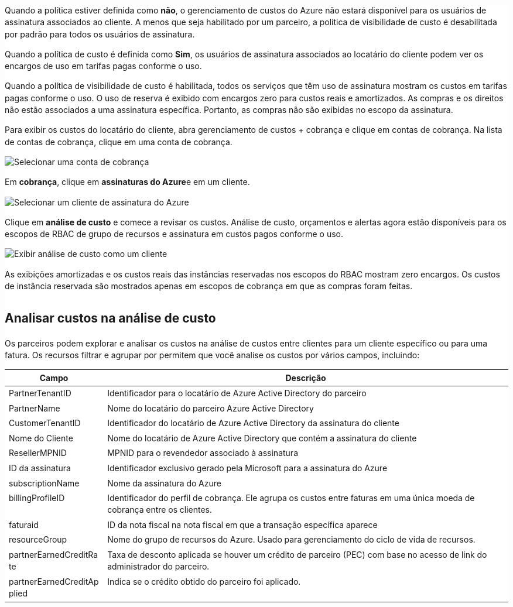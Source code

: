 Quando a política estiver definida como **não**, o gerenciamento de custos do Azure não estará disponível para os usuários de assinatura associados ao cliente. A menos que seja habilitado por um parceiro, a política de visibilidade de custo é desabilitada por padrão para todos os usuários de assinatura.

Quando a política de custo é definida como **Sim**, os usuários de assinatura associados ao locatário do cliente podem ver os encargos de uso em tarifas pagas conforme o uso.

Quando a política de visibilidade de custo é habilitada, todos os serviços que têm uso de assinatura mostram os custos em tarifas pagas conforme o uso. O uso de reserva é exibido com encargos zero para custos reais e amortizados. As compras e os direitos não estão associados a uma assinatura específica. Portanto, as compras não são exibidas no escopo da assinatura.

Para exibir os custos do locatário do cliente, abra gerenciamento de custos + cobrança e clique em contas de cobrança. Na lista de contas de cobrança, clique em uma conta de cobrança.

![Selecionar uma conta de cobrança](./media/get-started-partners/select-billing-account.png)

Em **cobrança**, clique em **assinaturas do Azure**e em um cliente.

![Selecionar um cliente de assinatura do Azure](./media/get-started-partners/subscriptions-select-customer.png)

Clique em **análise de custo** e comece a revisar os custos.
Análise de custo, orçamentos e alertas agora estão disponíveis para os escopos de RBAC de grupo de recursos e assinatura em custos pagos conforme o uso.

![Exibir análise de custo como um cliente ](./media/get-started-partners/customer-tenant-view-cost-analysis.png)

As exibições amortizadas e os custos reais das instâncias reservadas nos escopos do RBAC mostram zero encargos. Os custos de instância reservada são mostrados apenas em escopos de cobrança em que as compras foram feitas.

## <a name="analyze-costs-in-cost-analysis"></a>Analisar custos na análise de custo

Os parceiros podem explorar e analisar os custos na análise de custos entre clientes para um cliente específico ou para uma fatura. Os recursos filtrar e agrupar por permitem que você analise os custos por vários campos, incluindo:

| **Campo** | **Descrição** |
| --- | --- |
| PartnerTenantID | Identificador para o locatário de Azure Active Directory do parceiro |
| PartnerName | Nome do locatário do parceiro Azure Active Directory |
| CustomerTenantID | Identificador do locatário de Azure Active Directory da assinatura do cliente |
| Nome do Cliente | Nome do locatário de Azure Active Directory que contém a assinatura do cliente |
| ResellerMPNID | MPNID para o revendedor associado à assinatura |
| ID da assinatura | Identificador exclusivo gerado pela Microsoft para a assinatura do Azure |
| subscriptionName | Nome da assinatura do Azure |
| billingProfileID | Identificador do perfil de cobrança. Ele agrupa os custos entre faturas em uma única moeda de cobrança entre os clientes.
| faturaid | ID da nota fiscal na nota fiscal em que a transação específica aparece |
| resourceGroup | Nome do grupo de recursos do Azure. Usado para gerenciamento do ciclo de vida de recursos. |
| partnerEarnedCreditRate | Taxa de desconto aplicada se houver um crédito de parceiro (PEC) com base no acesso de link do administrador do parceiro. |
| partnerEarnedCreditApplied | Indica se o crédito obtido do parceiro foi aplicado. |
